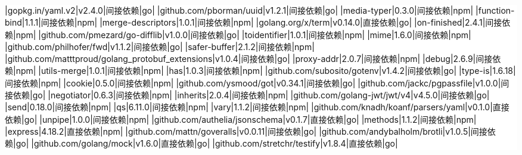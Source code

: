 |gopkg.in/yaml.v2|v2.4.0|间接依赖|go|
|github.com/pborman/uuid|v1.2.1|间接依赖|go|
|media-typer|0.3.0|间接依赖|npm|
|function-bind|1.1.1|间接依赖|npm|
|merge-descriptors|1.0.1|间接依赖|npm|
|golang.org/x/term|v0.14.0|直接依赖|go|
|on-finished|2.4.1|间接依赖|npm|
|github.com/pmezard/go-difflib|v1.0.0|间接依赖|go|
|toidentifier|1.0.1|间接依赖|npm|
|mime|1.6.0|间接依赖|npm|
|github.com/philhofer/fwd|v1.1.2|间接依赖|go|
|safer-buffer|2.1.2|间接依赖|npm|
|github.com/matttproud/golang_protobuf_extensions|v1.0.4|间接依赖|go|
|proxy-addr|2.0.7|间接依赖|npm|
|debug|2.6.9|间接依赖|npm|
|utils-merge|1.0.1|间接依赖|npm|
|has|1.0.3|间接依赖|npm|
|github.com/subosito/gotenv|v1.4.2|间接依赖|go|
|type-is|1.6.18|间接依赖|npm|
|cookie|0.5.0|间接依赖|npm|
|github.com/ysmood/got|v0.34.1|间接依赖|go|
|github.com/jackc/pgpassfile|v1.0.0|间接依赖|go|
|negotiator|0.6.3|间接依赖|npm|
|inherits|2.0.4|间接依赖|npm|
|github.com/golang-jwt/jwt/v4|v4.5.0|间接依赖|go|
|send|0.18.0|间接依赖|npm|
|qs|6.11.0|间接依赖|npm|
|vary|1.1.2|间接依赖|npm|
|github.com/knadh/koanf/parsers/yaml|v0.1.0|直接依赖|go|
|unpipe|1.0.0|间接依赖|npm|
|github.com/authelia/jsonschema|v0.1.7|直接依赖|go|
|methods|1.1.2|间接依赖|npm|
|express|4.18.2|直接依赖|npm|
|github.com/mattn/goveralls|v0.0.11|间接依赖|go|
|github.com/andybalholm/brotli|v1.0.5|间接依赖|go|
|github.com/golang/mock|v1.6.0|直接依赖|go|
|github.com/stretchr/testify|v1.8.4|直接依赖|go|